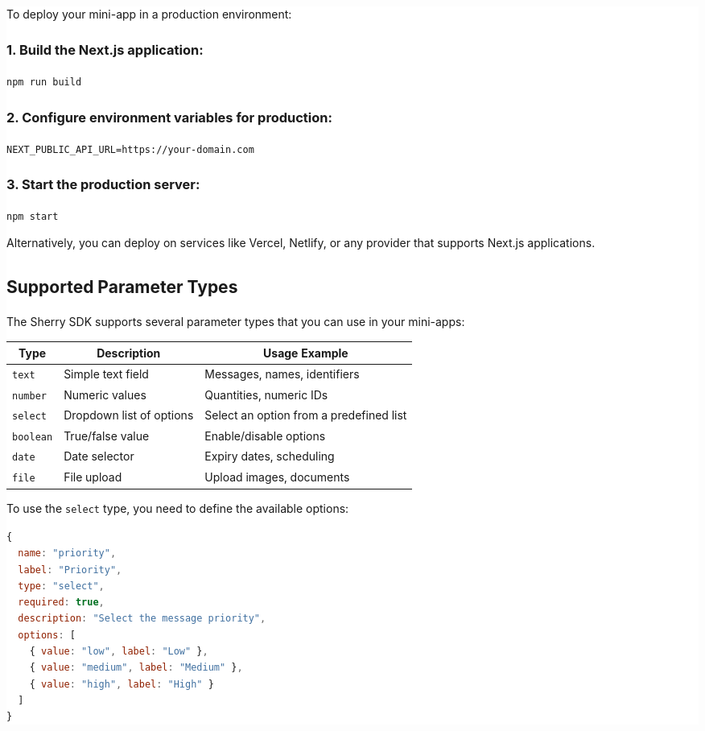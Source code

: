 To deploy your mini-app in a production environment:

### 1. Build the Next.js application:

```bash
npm run build
```

### 2. Configure environment variables for production:

```
NEXT_PUBLIC_API_URL=https://your-domain.com
```

### 3. Start the production server:

```bash
npm start
```

Alternatively, you can deploy on services like Vercel, Netlify, or any provider that supports Next.js applications.

## Supported Parameter Types

The Sherry SDK supports several parameter types that you can use in your mini-apps:

| Type | Description | Usage Example |
|------|-------------|---------------|
| `text` | Simple text field | Messages, names, identifiers |
| `number` | Numeric values | Quantities, numeric IDs |
| `select` | Dropdown list of options | Select an option from a predefined list |
| `boolean` | True/false value | Enable/disable options |
| `date` | Date selector | Expiry dates, scheduling |
| `file` | File upload | Upload images, documents |

To use the `select` type, you need to define the available options:

```javascript
{
  name: "priority",
  label: "Priority",
  type: "select",
  required: true,
  description: "Select the message priority",
  options: [
    { value: "low", label: "Low" },
    { value: "medium", label: "Medium" },
    { value: "high", label: "High" }
  ]
}
```
